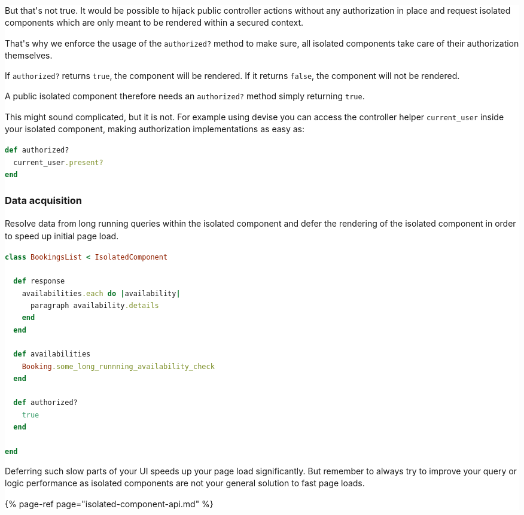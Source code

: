 But that's not true. It would be possible to hijack public controller actions without any authorization in place and request isolated components which are only meant to be rendered within a secured context.

That's why we enforce the usage of the `authorized?` method to make sure, all isolated components take care of their authorization themselves.

If `authorized?` returns `true`, the component will be rendered. If it returns `false`, the component will not be rendered.

A public isolated component therefore needs an `authorized?` method simply returning `true`.

This might sound complicated, but it is not. For example using devise you can access the controller helper `current_user` inside your isolated component, making authorization implementations as easy as:

```ruby
def authorized?
  current_user.present?
end
```

### Data acquisition

Resolve data from long running queries within the isolated component and defer the rendering of the isolated component in order to speed up initial page load.

```ruby
class BookingsList < IsolatedComponent

  def response
    availabilities.each do |availability|
      paragraph availability.details
    end
  end

  def availabilities
    Booking.some_long_runnning_availability_check
  end
  
  def authorized?
    true
  end

end
```

Deferring such slow parts of your UI speeds up your page load significantly. But remember to always try to improve your query or logic performance as isolated components are not your general solution to fast page loads.

{% page-ref page="isolated-component-api.md" %}



